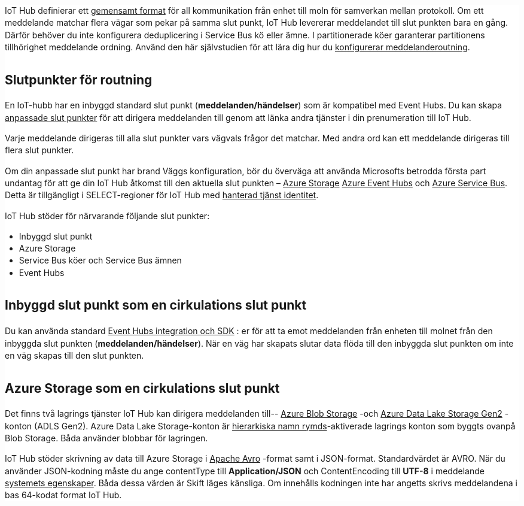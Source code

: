IoT Hub definierar ett [gemensamt format](iot-hub-devguide-messages-construct.md) för all kommunikation från enhet till moln för samverkan mellan protokoll. Om ett meddelande matchar flera vägar som pekar på samma slut punkt, IoT Hub levererar meddelandet till slut punkten bara en gång. Därför behöver du inte konfigurera deduplicering i Service Bus kö eller ämne. I partitionerade köer garanterar partitionens tillhörighet meddelande ordning. Använd den här självstudien för att lära dig hur du [konfigurerar meddelanderoutning](tutorial-routing.md).

## <a name="routing-endpoints"></a>Slutpunkter för routning

En IoT-hubb har en inbyggd standard slut punkt (**meddelanden/händelser**) som är kompatibel med Event Hubs. Du kan skapa [anpassade slut punkter](iot-hub-devguide-endpoints.md#custom-endpoints) för att dirigera meddelanden till genom att länka andra tjänster i din prenumeration till IoT Hub. 

Varje meddelande dirigeras till alla slut punkter vars vägvals frågor det matchar. Med andra ord kan ett meddelande dirigeras till flera slut punkter.

Om din anpassade slut punkt har brand Väggs konfiguration, bör du överväga att använda Microsofts betrodda första part undantag för att ge din IoT Hub åtkomst till den aktuella slut punkten – [Azure Storage](./virtual-network-support.md#egress-connectivity-to-storage-account-endpoints-for-routing) [Azure Event Hubs](./virtual-network-support.md#egress-connectivity-to-event-hubs-endpoints-for-routing) och [Azure Service Bus](./virtual-network-support.md#egress-connectivity-to-service-bus-endpoints-for-routing). Detta är tillgängligt i SELECT-regioner för IoT Hub med [hanterad tjänst identitet](./virtual-network-support.md).

IoT Hub stöder för närvarande följande slut punkter:

 - Inbyggd slut punkt
 - Azure Storage
 - Service Bus köer och Service Bus ämnen
 - Event Hubs

## <a name="built-in-endpoint-as-a-routing-endpoint"></a>Inbyggd slut punkt som en cirkulations slut punkt

Du kan använda standard [Event Hubs integration och SDK](iot-hub-devguide-messages-read-builtin.md) : er för att ta emot meddelanden från enheten till molnet från den inbyggda slut punkten (**meddelanden/händelser**). När en väg har skapats slutar data flöda till den inbyggda slut punkten om inte en väg skapas till den slut punkten.

## <a name="azure-storage-as-a-routing-endpoint"></a>Azure Storage som en cirkulations slut punkt

Det finns två lagrings tjänster IoT Hub kan dirigera meddelanden till-- [Azure Blob Storage](../storage/blobs/storage-blobs-introduction.md) -och [Azure Data Lake Storage Gen2](../storage/blobs/data-lake-storage-introduction.md) -konton (ADLS Gen2). Azure Data Lake Storage-konton är [hierarkiska namn rymds](../storage/blobs/data-lake-storage-namespace.md)-aktiverade lagrings konton som byggts ovanpå Blob Storage. Båda använder blobbar för lagringen.

IoT Hub stöder skrivning av data till Azure Storage i [Apache Avro](https://avro.apache.org/) -format samt i JSON-format. Standardvärdet är AVRO. När du använder JSON-kodning måste du ange contentType till **Application/JSON** och ContentEncoding till **UTF-8** i meddelande [systemets egenskaper](iot-hub-devguide-routing-query-syntax.md#system-properties). Båda dessa värden är Skift läges känsliga. Om innehålls kodningen inte har angetts skrivs meddelandena i bas 64-kodat format IoT Hub.
